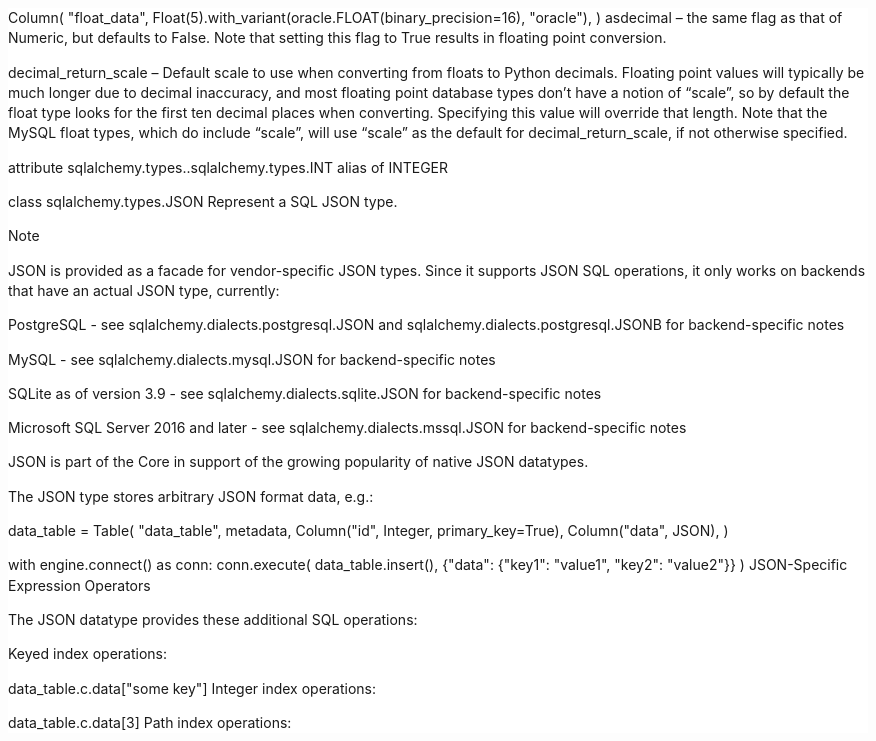 Column(
    "float_data",
    Float(5).with_variant(oracle.FLOAT(binary_precision=16), "oracle"),
)
asdecimal – the same flag as that of Numeric, but defaults to False. Note that setting this flag to True results in floating point conversion.

decimal_return_scale – Default scale to use when converting from floats to Python decimals. Floating point values will typically be much longer due to decimal inaccuracy, and most floating point database types don’t have a notion of “scale”, so by default the float type looks for the first ten decimal places when converting. Specifying this value will override that length. Note that the MySQL float types, which do include “scale”, will use “scale” as the default for decimal_return_scale, if not otherwise specified.

attribute sqlalchemy.types..sqlalchemy.types.INT
alias of INTEGER

class sqlalchemy.types.JSON
Represent a SQL JSON type.

Note

JSON is provided as a facade for vendor-specific JSON types. Since it supports JSON SQL operations, it only works on backends that have an actual JSON type, currently:

PostgreSQL - see sqlalchemy.dialects.postgresql.JSON and sqlalchemy.dialects.postgresql.JSONB for backend-specific notes

MySQL - see sqlalchemy.dialects.mysql.JSON for backend-specific notes

SQLite as of version 3.9 - see sqlalchemy.dialects.sqlite.JSON for backend-specific notes

Microsoft SQL Server 2016 and later - see sqlalchemy.dialects.mssql.JSON for backend-specific notes

JSON is part of the Core in support of the growing popularity of native JSON datatypes.

The JSON type stores arbitrary JSON format data, e.g.:

data_table = Table(
    "data_table",
    metadata,
    Column("id", Integer, primary_key=True),
    Column("data", JSON),
)

with engine.connect() as conn:
    conn.execute(
        data_table.insert(), {"data": {"key1": "value1", "key2": "value2"}}
    )
JSON-Specific Expression Operators

The JSON datatype provides these additional SQL operations:

Keyed index operations:

data_table.c.data["some key"]
Integer index operations:

data_table.c.data[3]
Path index operations:
